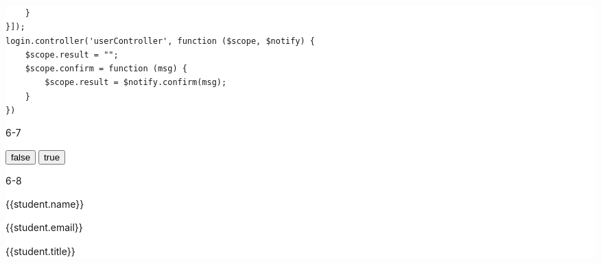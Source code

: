         }
    }]);
    login.controller('userController', function ($scope, $notify) {
        $scope.result = "";
        $scope.confirm = function (msg) {
            $scope.result = $notify.confirm(msg);
        }
    })
</script>
</body>
</html>

6-7
<!DOCTYPE html>
<html lang="en" ng-app="login">
<head>
    <meta charset="UTF-8">
    <title>login</title>
    <script src="../bower_components/angular/angular.min.js"></script>
    <link href="login.css" rel="stylesheet"/>
</head>
<body>
<div ng-controller="userController">
    <button ng-click="click(false,'你确定要删除吗？')">false</button>
    <button ng-click="click(true,'输入的内容不正确？')">true</button>
</div>
<script>
    var login = angular.module('login', []);
    login.factory('$confirm',['$window',function ($win) {
        return function (msg) {
            $win.confirm(msg);
        }
    }]);
    login.service('$notify', ['$window','$confirm', function ($win,$con) {
        //将自定义服务 $confirm注入到 $notify中
        return function (t,msg) {
            return !t? $win.alert(msg) :$con(msg);
        }
    }]);
    login.controller('userController',function ($scope,$notify) {
        $scope.click = function (t,msg) {
            return $notify(t,msg);
        }
    })
</script>
</body>
</html>

6-8
<!DOCTYPE html>
<html lang="en" ng-app="login">
<head>
    <meta charset="UTF-8">
    <title>login</title>
    <script src="../bower_components/angular/angular.min.js"></script>
    <link href="login.css" rel="stylesheet"/>
</head>
<body>
<div ng-controller="userController">
    <p>{{student.name}}</p>
    <p>{{student.email}}</p>
    <p>{{student.title}}</p>
</div>
<script>